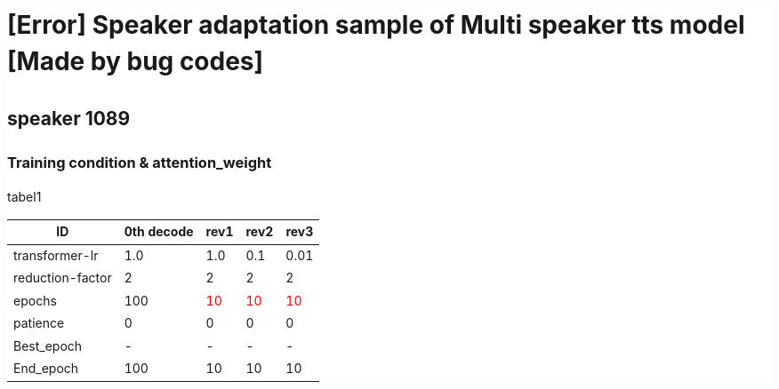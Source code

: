 # [Error] Speaker adaptation sample of Multi speaker tts model [Made by bug codes]

## speaker 1089  

### Training condition & attention_weight

tabel1  

| ID | **0th decode** | **rev1** | **rev2** | **rev3** |  
| --- | --- | --- | --- | --- |  
| transformer-lr | 1.0 | 1.0 | 0.1 | 0.01 |  
| reduction-factor | 2 | 2 | 2 | 2 |  
| epochs | 100 | <span style="color: red; ">10</span> | <span style="color: red; ">10</span> | <span style="color: red; ">10</span> |  
| patience | 0 | 0 | 0 | 0 |  
| Best_epoch | - | - | - | - |  
| End_epoch | 100 | 10 | 10 | 10 |  